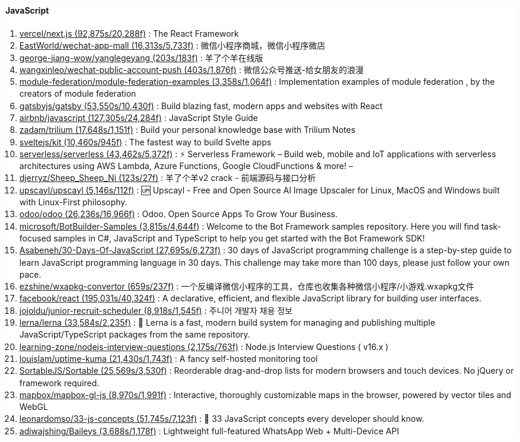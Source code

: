 #### JavaScript
1. [vercel/next.js (92,875s/20,288f)](https://github.com/vercel/next.js) : The React Framework
2. [EastWorld/wechat-app-mall (16,313s/5,733f)](https://github.com/EastWorld/wechat-app-mall) : 微信小程序商城，微信小程序微店
3. [george-jiang-wow/yanglegeyang (203s/183f)](https://github.com/george-jiang-wow/yanglegeyang) : 羊了个羊在线版
4. [wangxinleo/wechat-public-account-push (403s/1,876f)](https://github.com/wangxinleo/wechat-public-account-push) : 微信公众号推送-给女朋友的浪漫
5. [module-federation/module-federation-examples (3,358s/1,064f)](https://github.com/module-federation/module-federation-examples) : Implementation examples of module federation , by the creators of module federation
6. [gatsbyjs/gatsby (53,550s/10,430f)](https://github.com/gatsbyjs/gatsby) : Build blazing fast, modern apps and websites with React
7. [airbnb/javascript (127,305s/24,284f)](https://github.com/airbnb/javascript) : JavaScript Style Guide
8. [zadam/trilium (17,648s/1,151f)](https://github.com/zadam/trilium) : Build your personal knowledge base with Trilium Notes
9. [sveltejs/kit (10,460s/945f)](https://github.com/sveltejs/kit) : The fastest way to build Svelte apps
10. [serverless/serverless (43,462s/5,372f)](https://github.com/serverless/serverless) : ⚡ Serverless Framework – Build web, mobile and IoT applications with serverless architectures using AWS Lambda, Azure Functions, Google CloudFunctions & more! –
11. [djerryz/Sheep_Sheep_Ni (123s/27f)](https://github.com/djerryz/Sheep_Sheep_Ni) : 羊了个羊v2 crack - 前端源码与接口分析
12. [upscayl/upscayl (5,146s/112f)](https://github.com/upscayl/upscayl) : 🆙 Upscayl - Free and Open Source AI Image Upscaler for Linux, MacOS and Windows built with Linux-First philosophy.
13. [odoo/odoo (26,236s/16,966f)](https://github.com/odoo/odoo) : Odoo. Open Source Apps To Grow Your Business.
14. [microsoft/BotBuilder-Samples (3,815s/4,644f)](https://github.com/microsoft/BotBuilder-Samples) : Welcome to the Bot Framework samples repository. Here you will find task-focused samples in C#, JavaScript and TypeScript to help you get started with the Bot Framework SDK!
15. [Asabeneh/30-Days-Of-JavaScript (27,695s/6,273f)](https://github.com/Asabeneh/30-Days-Of-JavaScript) : 30 days of JavaScript programming challenge is a step-by-step guide to learn JavaScript programming language in 30 days. This challenge may take more than 100 days, please just follow your own pace.
16. [ezshine/wxapkg-convertor (659s/237f)](https://github.com/ezshine/wxapkg-convertor) : 一个反编译微信小程序的工具，仓库也收集各种微信小程序/小游戏.wxapkg文件
17. [facebook/react (195,031s/40,324f)](https://github.com/facebook/react) : A declarative, efficient, and flexible JavaScript library for building user interfaces.
18. [jojoldu/junior-recruit-scheduler (8,918s/1,545f)](https://github.com/jojoldu/junior-recruit-scheduler) : 주니어 개발자 채용 정보
19. [lerna/lerna (33,584s/2,235f)](https://github.com/lerna/lerna) : 🐉 Lerna is a fast, modern build system for managing and publishing multiple JavaScript/TypeScript packages from the same repository.
20. [learning-zone/nodejs-interview-questions (2,175s/763f)](https://github.com/learning-zone/nodejs-interview-questions) : Node.js Interview Questions ( v16.x )
21. [louislam/uptime-kuma (21,430s/1,743f)](https://github.com/louislam/uptime-kuma) : A fancy self-hosted monitoring tool
22. [SortableJS/Sortable (25,569s/3,530f)](https://github.com/SortableJS/Sortable) : Reorderable drag-and-drop lists for modern browsers and touch devices. No jQuery or framework required.
23. [mapbox/mapbox-gl-js (8,970s/1,991f)](https://github.com/mapbox/mapbox-gl-js) : Interactive, thoroughly customizable maps in the browser, powered by vector tiles and WebGL
24. [leonardomso/33-js-concepts (51,745s/7,123f)](https://github.com/leonardomso/33-js-concepts) : 📜 33 JavaScript concepts every developer should know.
25. [adiwajshing/Baileys (3,688s/1,178f)](https://github.com/adiwajshing/Baileys) : Lightweight full-featured WhatsApp Web + Multi-Device API
